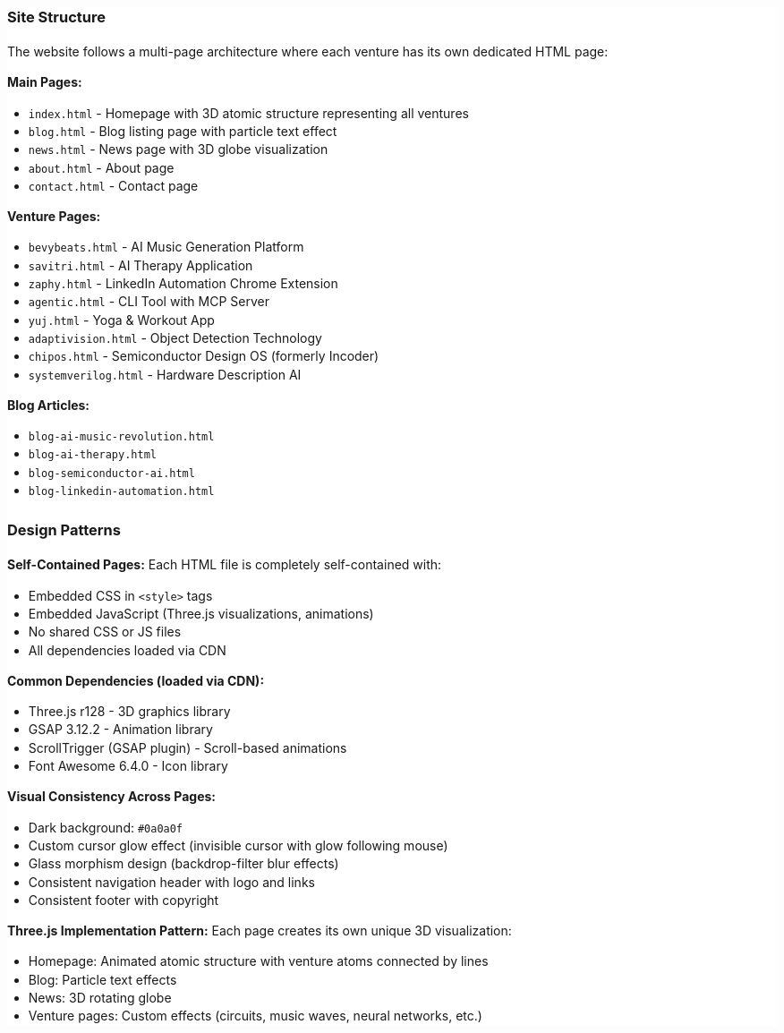 ### Site Structure

The website follows a multi-page architecture where each venture has its own dedicated HTML page:

**Main Pages:**
- `index.html` - Homepage with 3D atomic structure representing all ventures
- `blog.html` - Blog listing page with particle text effect
- `news.html` - News page with 3D globe visualization
- `about.html` - About page
- `contact.html` - Contact page

**Venture Pages:**
- `bevybeats.html` - AI Music Generation Platform
- `savitri.html` - AI Therapy Application
- `zaphy.html` - LinkedIn Automation Chrome Extension
- `agentic.html` - CLI Tool with MCP Server
- `yuj.html` - Yoga & Workout App
- `adaptivision.html` - Object Detection Technology
- `chipos.html` - Semiconductor Design OS (formerly Incoder)
- `systemverilog.html` - Hardware Description AI

**Blog Articles:**
- `blog-ai-music-revolution.html`
- `blog-ai-therapy.html`
- `blog-semiconductor-ai.html`
- `blog-linkedin-automation.html`

### Design Patterns

**Self-Contained Pages:** Each HTML file is completely self-contained with:
- Embedded CSS in `<style>` tags
- Embedded JavaScript (Three.js visualizations, animations)
- No shared CSS or JS files
- All dependencies loaded via CDN

**Common Dependencies (loaded via CDN):**
- Three.js r128 - 3D graphics library
- GSAP 3.12.2 - Animation library
- ScrollTrigger (GSAP plugin) - Scroll-based animations
- Font Awesome 6.4.0 - Icon library

**Visual Consistency Across Pages:**
- Dark background: `#0a0a0f`
- Custom cursor glow effect (invisible cursor with glow following mouse)
- Glass morphism design (backdrop-filter blur effects)
- Consistent navigation header with logo and links
- Consistent footer with copyright

**Three.js Implementation Pattern:**
Each page creates its own unique 3D visualization:
- Homepage: Animated atomic structure with venture atoms connected by lines
- Blog: Particle text effects
- News: 3D rotating globe
- Venture pages: Custom effects (circuits, music waves, neural networks, etc.)
